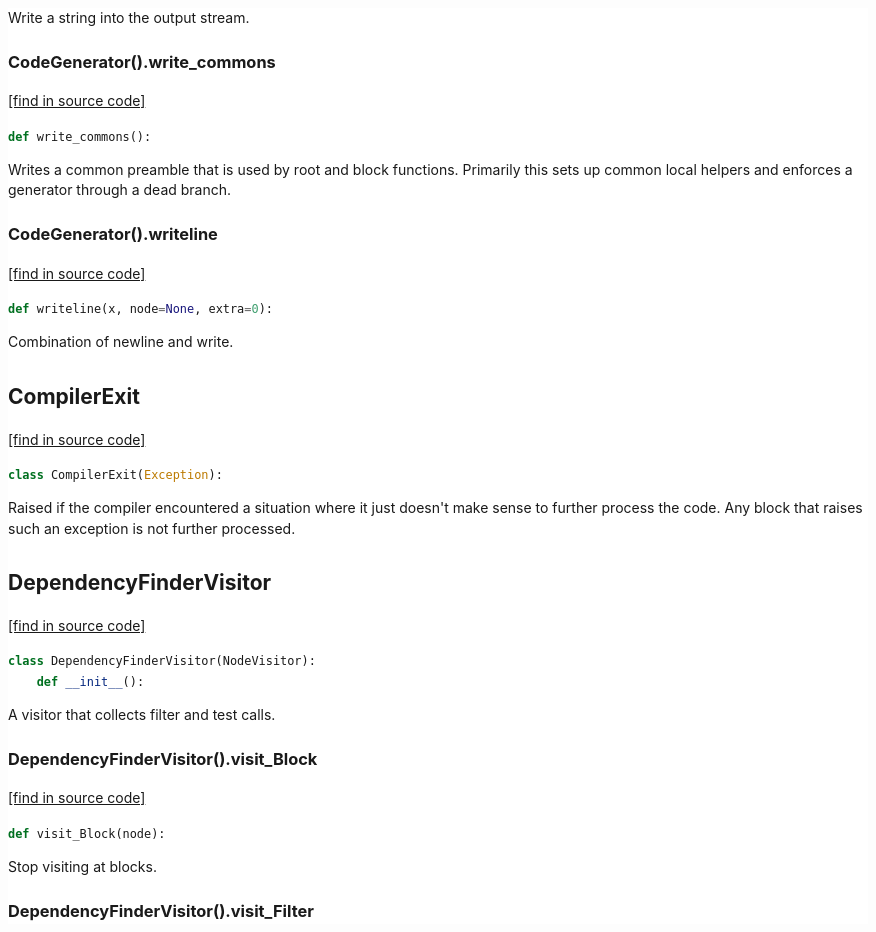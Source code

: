 Write a string into the output stream.

### CodeGenerator().write_commons

[[find in source code]](..\..\..\..\..\env\Lib\site-packages\jinja2\compiler.py#L618)

```python
def write_commons():
```

Writes a common preamble that is used by root and block functions.
Primarily this sets up common local helpers and enforces a generator
through a dead branch.

### CodeGenerator().writeline

[[find in source code]](..\..\..\..\..\env\Lib\site-packages\jinja2\compiler.py#L399)

```python
def writeline(x, node=None, extra=0):
```

Combination of newline and write.

## CompilerExit

[[find in source code]](..\..\..\..\..\env\Lib\site-packages\jinja2\compiler.py#L240)

```python
class CompilerExit(Exception):
```

Raised if the compiler encountered a situation where it just
doesn't make sense to further process the code.  Any block that
raises such an exception is not further processed.

## DependencyFinderVisitor

[[find in source code]](..\..\..\..\..\env\Lib\site-packages\jinja2\compiler.py#L199)

```python
class DependencyFinderVisitor(NodeVisitor):
    def __init__():
```

A visitor that collects filter and test calls.

### DependencyFinderVisitor().visit_Block

[[find in source code]](..\..\..\..\..\env\Lib\site-packages\jinja2\compiler.py#L214)

```python
def visit_Block(node):
```

Stop visiting at blocks.

### DependencyFinderVisitor().visit_Filter
